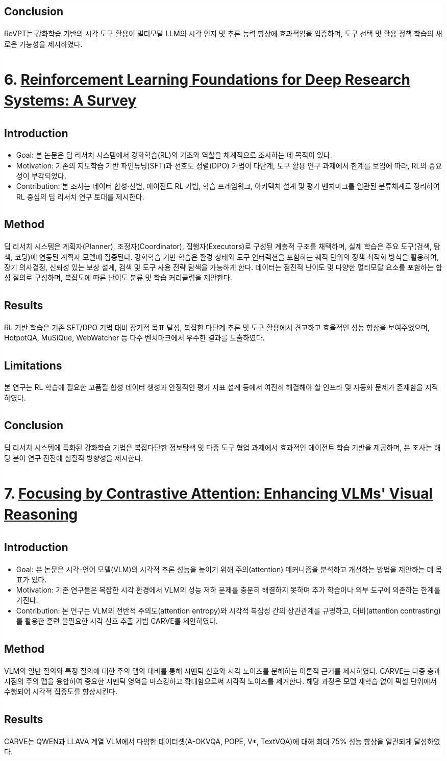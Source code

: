 ## Conclusion  
ReVPT는 강화학습 기반의 시각 도구 활용이 멀티모달 LLM의 시각 인지 및 추론 능력 향상에 효과적임을 입증하며, 도구 선택 및 활용 정책 학습의 새로운 가능성을 제시하였다.

# 6. [Reinforcement Learning Foundations for Deep Research Systems: A Survey](https://arxiv.org/abs/2509.06733)

## Introduction  
- Goal: 본 논문은 딥 리서치 시스템에서 강화학습(RL)의 기초와 역할을 체계적으로 조사하는 데 목적이 있다.  
- Motivation: 기존의 지도학습 기반 파인튜닝(SFT)과 선호도 정렬(DPO) 기법이 다단계, 도구 활용 연구 과제에서 한계를 보임에 따라, RL의 중요성이 부각되었다.  
- Contribution: 본 조사는 데이터 합성·선별, 에이전트 RL 기법, 학습 프레임워크, 아키텍처 설계 및 평가 벤치마크를 일관된 분류체계로 정리하여 RL 중심의 딥 리서치 연구 토대를 제시한다.  

## Method  
딥 리서치 시스템은 계획자(Planner), 조정자(Coordinator), 집행자(Executors)로 구성된 계층적 구조를 채택하며, 실제 학습은 주요 도구(검색, 탐색, 코딩)에 연동된 계획자 모델에 집중된다. 강화학습 기반 학습은 환경 상태와 도구 인터랙션을 포함하는 궤적 단위의 정책 최적화 방식을 활용하여, 장기 의사결정, 신뢰성 있는 보상 설계, 검색 및 도구 사용 전략 탐색을 가능하게 한다. 데이터는 점진적 난이도 및 다양한 멀티모달 요소를 포함하는 합성 질의로 구성하며, 복잡도에 따른 난이도 분류 및 학습 커리큘럼을 제안한다.  

## Results  
RL 기반 학습은 기존 SFT/DPO 기법 대비 장기적 목표 달성, 복잡한 다단계 추론 및 도구 활용에서 견고하고 효율적인 성능 향상을 보여주었으며, HotpotQA, MuSiQue, WebWatcher 등 다수 벤치마크에서 우수한 결과를 도출하였다.  

## Limitations  
본 연구는 RL 학습에 필요한 고품질 합성 데이터 생성과 안정적인 평가 지표 설계 등에서 여전히 해결해야 할 인프라 및 자동화 문제가 존재함을 지적하였다.  

## Conclusion  
딥 리서치 시스템에 특화된 강화학습 기법은 복잡다단한 정보탐색 및 다중 도구 협업 과제에서 효과적인 에이전트 학습 기반을 제공하며, 본 조사는 해당 분야 연구 진전에 실질적 방향성을 제시한다.

# 7. [Focusing by Contrastive Attention: Enhancing VLMs' Visual Reasoning](https://arxiv.org/abs/2509.06461)

## Introduction
- Goal: 본 논문은 시각-언어 모델(VLM)의 시각적 추론 성능을 높이기 위해 주의(attention) 메커니즘을 분석하고 개선하는 방법을 제안하는 데 목표가 있다.  
- Motivation: 기존 연구들은 복잡한 시각 환경에서 VLM의 성능 저하 문제를 충분히 해결하지 못하며 추가 학습이나 외부 도구에 의존하는 한계를 가진다.  
- Contribution: 본 연구는 VLM의 전반적 주의도(attention entropy)와 시각적 복잡성 간의 상관관계를 규명하고, 대비(attention contrasting)를 활용한 훈련 불필요한 시각 신호 추출 기법 CARVE를 제안하였다.  

## Method  
VLM의 일반 질의와 특정 질의에 대한 주의 맵의 대비를 통해 시멘틱 신호와 시각 노이즈를 분해하는 이론적 근거를 제시하였다. CARVE는 다중 층과 시점의 주의 맵을 융합하여 중요한 시멘틱 영역을 마스킹하고 확대함으로써 시각적 노이즈를 제거한다. 해당 과정은 모델 재학습 없이 픽셀 단위에서 수행되어 시각적 집중도를 향상시킨다.  

## Results  
CARVE는 QWEN과 LLAVA 계열 VLM에서 다양한 데이터셋(A-OKVQA, POPE, V*, TextVQA)에 대해 최대 75% 성능 향상을 일관되게 달성하였다.  
